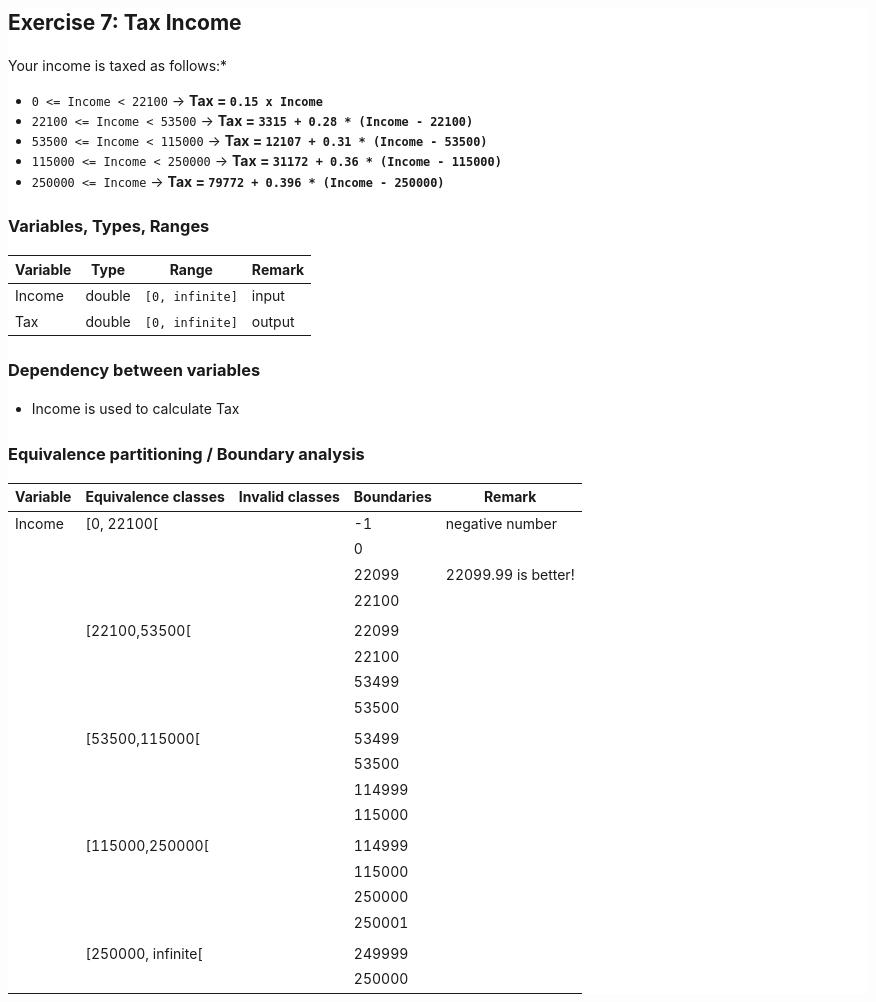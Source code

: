 ## Exercise 7: Tax Income

Your income is taxed as follows:*

* `0 <= Income < 22100` → **Tax = `0.15 x Income`**
* `22100 <= Income < 53500` → **Tax = `3315 + 0.28 * (Income - 22100)`**
* `53500 <= Income < 115000` → **Tax = `12107 + 0.31 * (Income - 53500)`**
* `115000 <= Income < 250000` → **Tax = `31172 + 0.36 * (Income - 115000)`**
* `250000 <= Income` → **Tax = `79772 + 0.396 * (Income - 250000)`**

### Variables, Types, Ranges

| Variable | Type | Range | Remark |
| -------- | ---- | ----- | ------ |
| Income | double | `[0, infinite]` | input |
| Tax | double | `[0, infinite]` | output |

### Dependency between variables

* Income is used to calculate Tax

### Equivalence partitioning / Boundary analysis

| Variable | Equivalence classes | Invalid classes | Boundaries | Remark |
| -------- | ------------------- | --------------- | ---------- | ------ |
| Income | [0, 22100[ | | -1 | negative number |
|  | | | 0 | |
|  | | | 22099 | 22099.99 is better! |
|  | | | 22100 | |
| | | | | |
| | [22100,53500[ | | 22099 | |
|  | | | 22100 | |
|  | | | 53499 | |
|  | | | 53500 | |
| | | | | |
| | [53500,115000[ | | 53499 | |
|  | | | 53500 | |
|  | | | 114999 | |
|  | | | 115000 | |
| | | | | |
| | [115000,250000[ | | 114999 | |
|  | | | 115000 | |
|  | | | 250000 | |
|  | | | 250001 | |
| | | | | |
| | [250000, infinite[ | | 249999 | |
|  | | | 250000 | |
